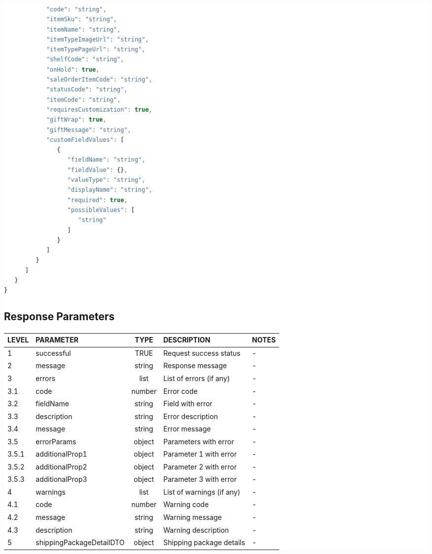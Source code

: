 ```js
            "code": "string",
            "itemSku": "string",
            "itemName": "string",
            "itemTypeImageUrl": "string",
            "itemTypePageUrl": "string",
            "shelfCode": "string",
            "onHold": true,
            "saleOrderItemCode": "string",
            "statusCode": "string",
            "itemCode": "string",
            "requiresCustomization": true,
            "giftWrap": true,
            "giftMessage": "string",
            "customFieldValues": [
               {
                  "fieldName": "string",
                  "fieldValue": {},
                  "valueType": "string",
                  "displayName": "string",
                  "required": true,
                  "possibleValues": [
                     "string"
                  ]
               }
            ]
         }
      ]
   }
}
```

## Response Parameters

| LEVEL     | PARAMETER                | TYPE    | DESCRIPTION                    | NOTES              | 
|:----------|:-------------------------|:-------:|:-------------------------------|:-------------------| 
| 1         | successful               | TRUE    | Request success status         | -                  | 
| 2         | message                  | string  | Response message               |  -                 | 
| 3         | errors                   | list    | List of errors (if any)        | -                  | 
| 3.1       | code                     | number  | Error code                     | -                  | 
| 3.2       | fieldName                | string  | Field with error               | -                  | 
| 3.3       | description              | string  | Error description              | -                  | 
| 3.4       | message                  | string  | Error message                  | -                  | 
| 3.5       | errorParams              | object  | Parameters with error          | -                  | 
| 3.5.1     | additionalProp1          | object  | Parameter 1 with error         | -                  | 
| 3.5.2     | additionalProp2          | object  | Parameter 2 with error         | -                  | 
| 3.5.3     | additionalProp3          | object  | Parameter 3 with error         | -                  | 
| 4         | warnings                 | list    | List of warnings (if any)      | -                  | 
| 4.1       | code                     | number  | Warning code                   | -                  | 
| 4.2       | message                  | string  | Warning message                | -                  | 
| 4.3       | description              | string  | Warning description            | -                  | 
| 5         | shippingPackageDetailDTO | object  | Shipping package details       | -                  | 